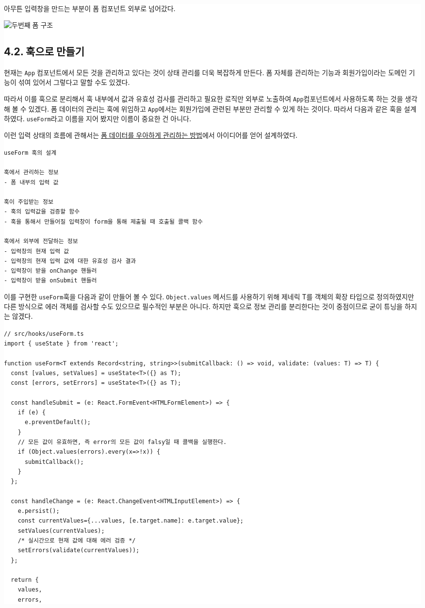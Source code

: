 아무튼 입력창을 만드는 부분이 폼 컴포넌트 외부로 넘어갔다.

![두번째 폼 구조](./form-structure-2.png)

## 4.2. 훅으로 만들기

현재는 `App` 컴포넌트에서 모든 것을 관리하고 있다는 것이 상태 관리를 더욱 복잡하게 만든다. 폼 자체를 관리하는 기능과 회원가입이라는 도메인 기능이 섞여 있어서 그렇다고 말할 수도 있겠다.

따라서 이를 훅으로 분리해서 훅 내부에서 값과 유효성 검사를 관리하고 필요한 로직만 외부로 노출하여 `App`컴포넌트에서 사용하도록 하는 것을 생각해 볼 수 있겠다. 폼 데이터의 관리는 훅에 위임하고 `App`에서는 회원가입에 관련된 부분만 관리할 수 있게 하는 것이다. 따라서 다음과 같은 훅을 설계하였다. `useForm`라고 이름을 지어 봤지만 이름이 중요한 건 아니다.

이런 입력 상태의 흐름에 관해서는 [폼 데이터를 우아하게 관리하는 방법](https://tech.devsisters.com/posts/functional-react-state-management/)에서 아이디어를 얻어 설계하였다.

```
useForm 훅의 설계

훅에서 관리하는 정보
- 폼 내부의 입력 값

훅이 주입받는 정보
- 훅의 입력값을 검증할 함수
- 훅을 통해서 만들어질 입력창이 form을 통해 제출될 때 호출될 콜백 함수

훅에서 외부에 전달하는 정보
- 입력창의 현재 입력 값
- 입력창의 현재 입력 값에 대한 유효성 검사 결과
- 입력창이 받을 onChange 핸들러
- 입력창이 받을 onSubmit 핸들러
```

이를 구현한 `useForm`훅을 다음과 같이 만들어 볼 수 있다. `Object.values` 메서드를 사용하기 위해 제네릭 T를 객체의 확장 타입으로 정의하였지만 다른 방식으로 에러 객체를 검사할 수도 있으므로 필수적인 부분은 아니다. 하지만 훅으로 정보 관리를 분리한다는 것이 중점이므로 굳이 튜닝을 하지는 않겠다.

```tsx
// src/hooks/useForm.ts
import { useState } from 'react';

function useForm<T extends Record<string, string>>(submitCallback: () => void, validate: (values: T) => T) {
  const [values, setValues] = useState<T>({} as T);
  const [errors, setErrors] = useState<T>({} as T);

  const handleSubmit = (e: React.FormEvent<HTMLFormElement>) => {
    if (e) {
      e.preventDefault();
    }
    // 모든 값이 유효하면, 즉 error의 모든 값이 falsy일 때 콜백을 실행한다.
    if (Object.values(errors).every(x=>!x)) {
      submitCallback();
    }
  };

  const handleChange = (e: React.ChangeEvent<HTMLInputElement>) => {
    e.persist();
    const currentValues={...values, [e.target.name]: e.target.value};
    setValues(currentValues);
    /* 실시간으로 현재 값에 대해 에러 검증 */
    setErrors(validate(currentValues));
  };

  return {
    values,
    errors,
```